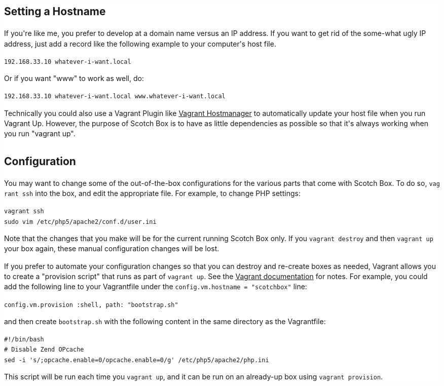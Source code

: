 
## Setting a Hostname

If you're like me, you prefer to develop at a domain name versus an IP address. If you want to get rid of the some-what ugly IP address, just add a record like the following example to your computer's host file.

```bash
192.168.33.10 whatever-i-want.local
```

Or if you want "www" to work as well, do:

```bash
192.168.33.10 whatever-i-want.local www.whatever-i-want.local
```

Technically you could also use a Vagrant Plugin like [Vagrant Hostmanager][15] to automatically update your host file when you run Vagrant Up. However, the purpose of Scotch Box is to have as little dependencies as possible so that it's always working when you run "vagrant up".


## Configuration

You may want to change some of the out-of-the-box configurations for
the various parts that come with Scotch Box.  To do so, `vagrant ssh`
into the box, and edit the appropriate file.  For example, to change
PHP settings:

    vagrant ssh
    sudo vim /etc/php5/apache2/conf.d/user.ini

Note that the changes that you make will be for the current running
Scotch Box only.  If you `vagrant destroy` and then `vagrant up` your
box again, these manual configuration changes will be lost.

If you prefer to automate your configuration changes so that you can
destroy and re-create boxes as needed, Vagrant allows you to create a
"provision script" that runs as part of `vagrant up`.  See the
[Vagrant
documentation](https://docs.vagrantup.com/v2/getting-started/provisioning.html)
for notes.  For example, you could add the following line to your
Vagrantfile under the `config.vm.hostname = "scotchbox"` line:

    config.vm.provision :shell, path: "bootstrap.sh"

and then create `bootstrap.sh` with the following content in the same
directory as the Vagrantfile:

    #!/bin/bash
    # Disable Zend OPcache
    sed -i 's/;opcache.enable=0/opcache.enable=0/g' /etc/php5/apache2/php.ini

This script will be run each time you `vagrant up`, and it can be run
on an already-up box using `vagrant provision`.


 [1]: https://github.com/MiniCodeMonkey/Vagrant-LAMP-Stack
 [2]: http://scotch.io/tutorials/get-vagrant-up-and-running-in-no-time
 [3]: https://www.vagrantup.com/downloads.html
 [4]: https://www.virtualbox.org/wiki/Downloads
 [5]: http://www.sequelpro.com/
 [6]: http://www.navicat.com/
 [7]: http://github.com/scotch-io
 [8]: http://twitter.com/scotch_io
 [9]: https://github.com/smdahlen/vagrant-hostmanager
 [10]: http://scotch.io/tutorials/sharing-your-virtual-machine-on-the-web-with-vagrant-share
 [11]: http://scotch.io/tutorials/php/getting-started-with-laravel-homestead
 [12]: https://www.vagrantup.com/downloads.html
 [13]: https://www.virtualbox.org/wiki/Downloads
 [14]: http://192.168.33.10/
 [15]: https://github.com/smdahlen/vagrant-hostmanager
 [16]: http://box.scotch.io
 [17]: http://scotch.io/bar-talk/introducing-scotch-box-a-vagrant-lamp-stack-that-just-works